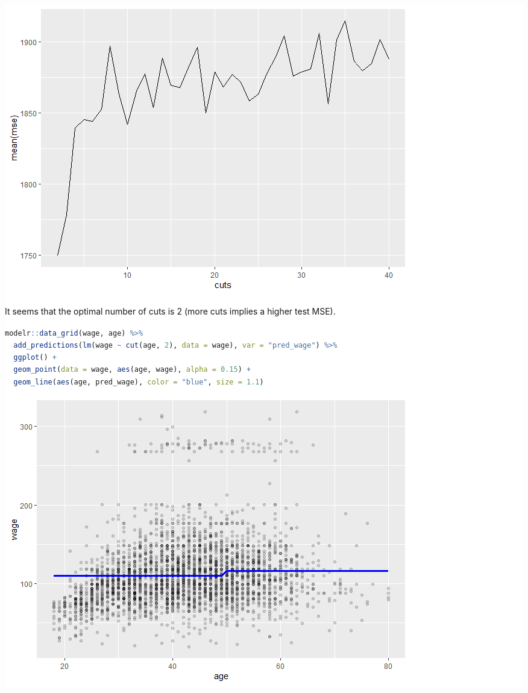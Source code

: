 ![](ch7_files/figure-gfm/unnamed-chunk-4-1.png)

It seems that the optimal number of cuts is 2 (more cuts implies a
higher test MSE).

``` r
modelr::data_grid(wage, age) %>% 
  add_predictions(lm(wage ~ cut(age, 2), data = wage), var = "pred_wage") %>% 
  ggplot() +
  geom_point(data = wage, aes(age, wage), alpha = 0.15) +
  geom_line(aes(age, pred_wage), color = "blue", size = 1.1)
```

![](ch7_files/figure-gfm/unnamed-chunk-5-1.png)
